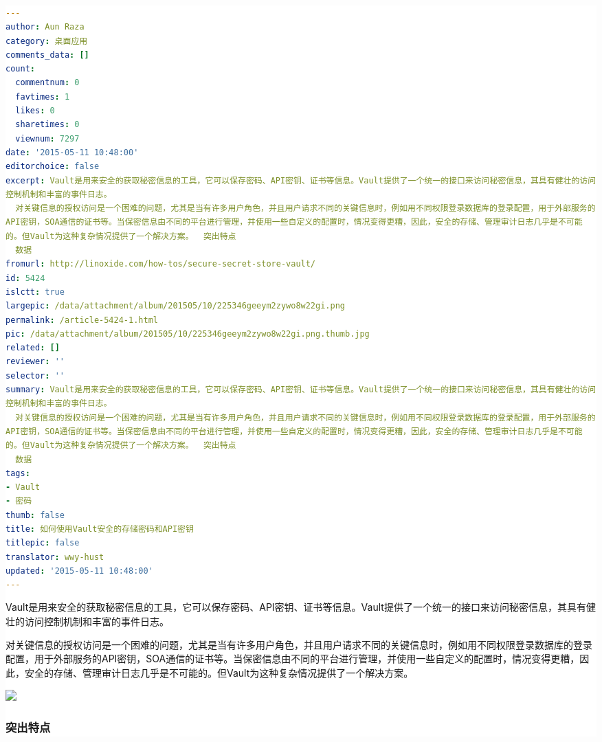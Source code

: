 ```yaml
---
author: Aun Raza
category: 桌面应用
comments_data: []
count:
  commentnum: 0
  favtimes: 1
  likes: 0
  sharetimes: 0
  viewnum: 7297
date: '2015-05-11 10:48:00'
editorchoice: false
excerpt: Vault是用来安全的获取秘密信息的工具，它可以保存密码、API密钥、证书等信息。Vault提供了一个统一的接口来访问秘密信息，其具有健壮的访问控制机制和丰富的事件日志。
  对关键信息的授权访问是一个困难的问题，尤其是当有许多用户角色，并且用户请求不同的关键信息时，例如用不同权限登录数据库的登录配置，用于外部服务的API密钥，SOA通信的证书等。当保密信息由不同的平台进行管理，并使用一些自定义的配置时，情况变得更糟，因此，安全的存储、管理审计日志几乎是不可能的。但Vault为这种复杂情况提供了一个解决方案。  突出特点
  数据
fromurl: http://linoxide.com/how-tos/secure-secret-store-vault/
id: 5424
islctt: true
largepic: /data/attachment/album/201505/10/225346geeym2zywo8w22gi.png
permalink: /article-5424-1.html
pic: /data/attachment/album/201505/10/225346geeym2zywo8w22gi.png.thumb.jpg
related: []
reviewer: ''
selector: ''
summary: Vault是用来安全的获取秘密信息的工具，它可以保存密码、API密钥、证书等信息。Vault提供了一个统一的接口来访问秘密信息，其具有健壮的访问控制机制和丰富的事件日志。
  对关键信息的授权访问是一个困难的问题，尤其是当有许多用户角色，并且用户请求不同的关键信息时，例如用不同权限登录数据库的登录配置，用于外部服务的API密钥，SOA通信的证书等。当保密信息由不同的平台进行管理，并使用一些自定义的配置时，情况变得更糟，因此，安全的存储、管理审计日志几乎是不可能的。但Vault为这种复杂情况提供了一个解决方案。  突出特点
  数据
tags:
- Vault
- 密码
thumb: false
title: 如何使用Vault安全的存储密码和API密钥
titlepic: false
translator: wwy-hust
updated: '2015-05-11 10:48:00'
---
```


Vault是用来安全的获取秘密信息的工具，它可以保存密码、API密钥、证书等信息。Vault提供了一个统一的接口来访问秘密信息，其具有健壮的访问控制机制和丰富的事件日志。


对关键信息的授权访问是一个困难的问题，尤其是当有许多用户角色，并且用户请求不同的关键信息时，例如用不同权限登录数据库的登录配置，用于外部服务的API密钥，SOA通信的证书等。当保密信息由不同的平台进行管理，并使用一些自定义的配置时，情况变得更糟，因此，安全的存储、管理审计日志几乎是不可能的。但Vault为这种复杂情况提供了一个解决方案。


![](/data/attachment/album/201505/10/225346geeym2zywo8w22gi.png)


### 突出特点
